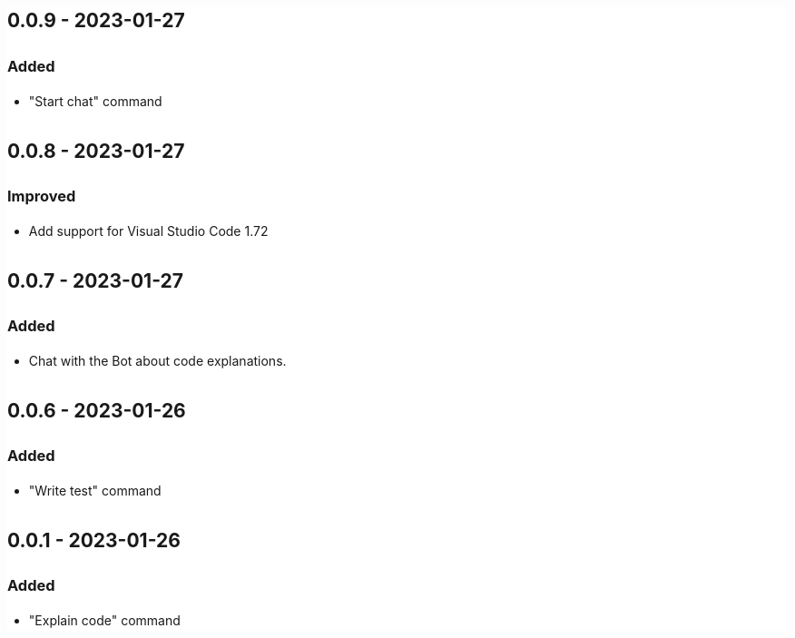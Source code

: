## 0.0.9 - 2023-01-27

### Added

- "Start chat" command

## 0.0.8 - 2023-01-27

### Improved

- Add support for Visual Studio Code 1.72

## 0.0.7 - 2023-01-27

### Added

- Chat with the Bot about code explanations.

## 0.0.6 - 2023-01-26

### Added

- "Write test" command

## 0.0.1 - 2023-01-26

### Added

- "Explain code" command
